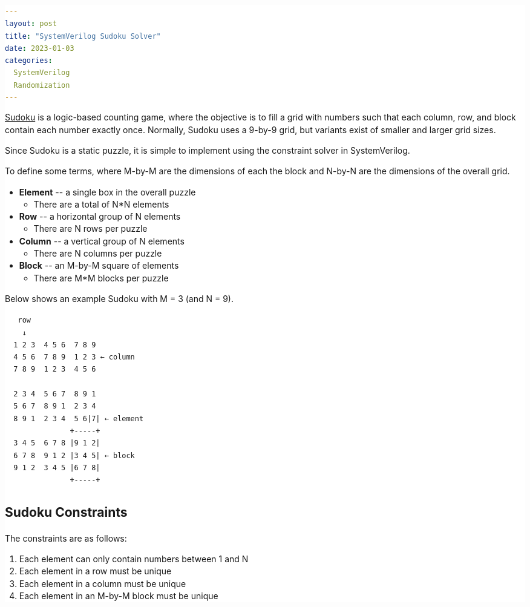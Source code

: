 ```yaml
---
layout: post
title: "SystemVerilog Sudoku Solver"
date: 2023-01-03
categories:
  SystemVerilog
  Randomization
---
```


[Sudoku](https://en.wikipedia.org/wiki/Sudoku) is a logic-based counting game, where the objective is to fill a grid with numbers such that each column, row, and block contain each number exactly once. Normally, Sudoku uses a 9-by-9 grid, but variants exist of smaller and larger grid sizes.

Since Sudoku is a static puzzle, it is simple to implement using the constraint solver in SystemVerilog.

To define some terms, where M-by-M are the dimensions of each the block and N-by-N are the dimensions of the overall grid.

* **Element** -- a single box in the overall puzzle
  * There are a total of N\*N elements
* **Row** -- a horizontal group of N elements
  * There are N rows per puzzle
* **Column** -- a vertical group of N elements
  * There are N columns per puzzle
* **Block** -- an M-by-M square of elements
  * There are M\*M blocks per puzzle

Below shows an example Sudoku with M = 3 (and N = 9).

```
   row
    ↓
  1 2 3  4 5 6  7 8 9
  4 5 6  7 8 9  1 2 3 ← column
  7 8 9  1 2 3  4 5 6

  2 3 4  5 6 7  8 9 1
  5 6 7  8 9 1  2 3 4
  8 9 1  2 3 4  5 6|7| ← element
               +-----+
  3 4 5  6 7 8 |9 1 2|
  6 7 8  9 1 2 |3 4 5| ← block
  9 1 2  3 4 5 |6 7 8|
               +-----+
```

## Sudoku Constraints

The constraints are as follows:

1. Each element can only contain numbers between 1 and N
2. Each element in a row must be unique
3. Each element in a column must be unique
4. Each element in an M-by-M block must be unique
